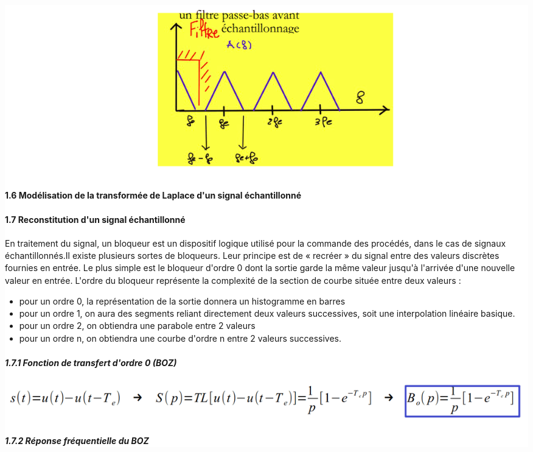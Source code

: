 ![](images\cap_20171220_185815.png)

#### 1.6 Modélisation de la transformée de Laplace d'un signal échantillonné
#### 1.7 Reconstitution d'un signal échantillonné

En traitement du signal, un bloqueur est un dispositif logique utilisé pour la commande des procédés, dans le cas de signaux échantillonnés.Il existe plusieurs sortes de bloqueurs. Leur principe est de « recréer » du signal entre des valeurs discrètes fournies en entrée. Le plus simple est le bloqueur d'ordre 0 dont la sortie garde la même valeur jusqu'à l'arrivée d'une nouvelle valeur en entrée. L'ordre du bloqueur représente la complexité de la section de courbe située entre deux valeurs :

- pour un ordre 0, la représentation de la sortie donnera un histogramme en barres
- pour un ordre 1, on aura des segments reliant directement deux valeurs successives, soit une interpolation linéaire basique.
- pour un ordre 2, on obtiendra une parabole entre 2 valeurs
- pour un ordre n, on obtiendra une courbe d'ordre n entre 2 valeurs successives.

##### 1.7.1 Fonction de transfert d'ordre 0 (BOZ)
![](images\cap_20171220_190144.png)

##### 1.7.2 Réponse fréquentielle du BOZ